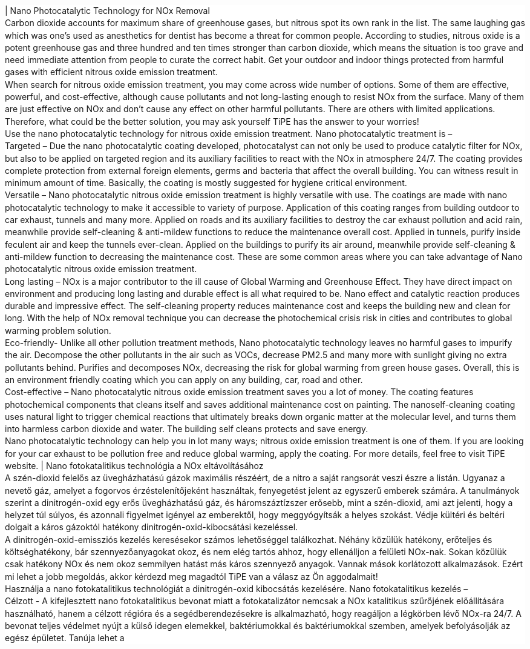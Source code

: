 | Nano Photocatalytic Technology for NOx Removal<br/>Carbon dioxide accounts for maximum share of greenhouse gases, but nitrous spot its own rank in the list. The same laughing gas which was one’s used as anesthetics for dentist has become a threat for common people. According to studies, nitrous oxide is a potent greenhouse gas and three hundred and ten times stronger than carbon dioxide, which means the situation is too grave and need immediate attention from people to curate the correct habit. Get your outdoor and indoor things protected from harmful gases with efficient nitrous oxide emission treatment.<br/>When search for nitrous oxide emission treatment, you may come across wide number of options. Some of them are effective, powerful, and cost-effective, although cause pollutants and not long-lasting enough to resist NOx from the surface. Many of them are just effective on NOx and don’t cause any effect on other harmful pollutants. There are others with limited applications. Therefore, what could be the better solution, you may ask yourself TiPE has the answer to your worries!<br/>Use the nano photocatalytic technology for nitrous oxide emission treatment. Nano photocatalytic treatment is –<br/>Targeted – Due the nano photocatalytic coating developed, photocatalyst can not only be used to produce catalytic filter for NOx, but also to be applied on targeted region and its auxiliary facilities to react with the NOx in atmosphere 24/7. The coating provides complete protection from external foreign elements, germs and bacteria that affect the overall building. You can witness result in minimum amount of time. Basically, the coating is mostly suggested for hygiene critical environment.<br/>Versatile – Nano photocatalytic nitrous oxide emission treatment is highly versatile with use. The coatings are made with nano photocatalytic technology to make it accessible to variety of purpose. Application of this coating ranges from building outdoor to car exhaust, tunnels and many more. Applied on roads and its auxiliary facilities to destroy the car exhaust pollution and acid rain, meanwhile provide self-cleaning & anti-mildew functions to reduce the maintenance overall cost. Applied in tunnels, purify inside feculent air and keep the tunnels ever-clean. Applied on the buildings to purify its air around, meanwhile provide self-cleaning & anti-mildew function to decreasing the maintenance cost. These are some common areas where you can take advantage of Nano photocatalytic nitrous oxide emission treatment.<br/>Long lasting – NOx is a major contributor to the ill cause of Global Warming and Greenhouse Effect. They have direct impact on environment and producing long lasting and durable effect is all what required to be. Nano effect and catalytic reaction produces durable and impressive effect. The self-cleaning property reduces maintenance cost and keeps the building new and clean for long. With the help of NOx removal technique you can decrease the photochemical crisis risk in cities and contributes to global warming problem solution.<br/>Eco-friendly- Unlike all other pollution treatment methods, Nano photocatalytic technology leaves no harmful gases to impurify the air. Decompose the other pollutants in the air such as VOCs, decrease PM2.5 and many more with sunlight giving no extra pollutants behind. Purifies and decomposes NOx, decreasing the risk for global warming from green house gases. Overall, this is an environment friendly coating which you can apply on any building, car, road and other.<br/>Cost-effective – Nano photocatalytic nitrous oxide emission treatment saves you a lot of money. The coating features photochemical components that cleans itself and saves additional maintenance cost on painting. The nanoself-cleaning coating uses natural light to trigger chemical reactions that ultimately breaks down organic matter at the molecular level, and turns them into harmless carbon dioxide and water. The building self cleans protects and save energy.<br/>Nano photocatalytic technology can help you in lot many ways; nitrous oxide emission treatment is one of them. If you are looking for your car exhaust to be pollution free and reduce global warming, apply the coating. For more details, feel free to visit TiPE website. | Nano fotokatalitikus technológia a NOx eltávolításához<br/>A szén-dioxid felelős az üvegházhatású gázok maximális részéért, de a nitro a saját rangsorát veszi észre a listán. Ugyanaz a nevető gáz, amelyet a fogorvos érzéstelenítőjeként használtak, fenyegetést jelent az egyszerű emberek számára. A tanulmányok szerint a dinitrogén-oxid egy erős üvegházhatású gáz, és háromszáztízszer erősebb, mint a szén-dioxid, ami azt jelenti, hogy a helyzet túl súlyos, és azonnali figyelmet igényel az emberektől, hogy meggyógyítsák a helyes szokást. Védje kültéri és beltéri dolgait a káros gázoktól hatékony dinitrogén-oxid-kibocsátási kezeléssel.<br/>A dinitrogén-oxid-emissziós kezelés keresésekor számos lehetőséggel találkozhat. Néhány közülük hatékony, erőteljes és költséghatékony, bár szennyezőanyagokat okoz, és nem elég tartós ahhoz, hogy ellenálljon a felületi NOx-nak. Sokan közülük csak hatékony NOx és nem okoz semmilyen hatást más káros szennyező anyagok. Vannak mások korlátozott alkalmazások. Ezért mi lehet a jobb megoldás, akkor kérdezd meg magadtól TiPE van a válasz az Ön aggodalmait!<br/>Használja a nano fotokatalitikus technológiát a dinitrogén-oxid kibocsátás kezelésére. Nano fotokatalitikus kezelés –<br/>Célzott - A kifejlesztett nano fotokatalitikus bevonat miatt a fotokatalizátor nemcsak a NOx katalitikus szűrőjének előállítására használható, hanem a célzott régióra és a segédberendezésekre is alkalmazható, hogy reagáljon a légkörben lévő NOx-ra 24/7. A bevonat teljes védelmet nyújt a külső idegen elemekkel, baktériumokkal és baktériumokkal szemben, amelyek befolyásolják az egész épületet. Tanúja lehet a